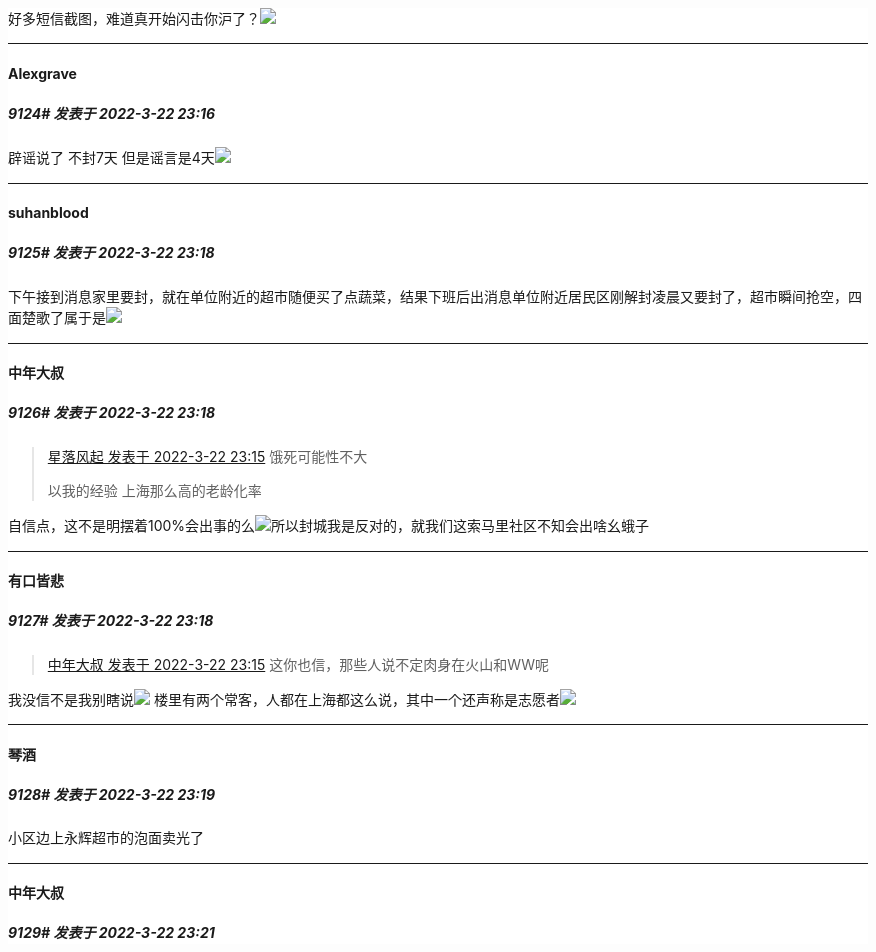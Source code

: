 好多短信截图，难道真开始闪击你沪了？<img src="https://static.saraba1st.com/image/smiley/face2017/065.png" referrerpolicy="no-referrer">

*****

####  Alexgrave  
##### 9124#       发表于 2022-3-22 23:16

辟谣说了 不封7天 但是谣言是4天<img src="https://static.saraba1st.com/image/smiley/face2017/037.png" referrerpolicy="no-referrer">

*****

####  suhanblood  
##### 9125#       发表于 2022-3-22 23:18

下午接到消息家里要封，就在单位附近的超市随便买了点蔬菜，结果下班后出消息单位附近居民区刚解封凌晨又要封了，超市瞬间抢空，四面楚歌了属于是<img src="https://static.saraba1st.com/image/smiley/face2017/004.gif" referrerpolicy="no-referrer">

*****

####  中年大叔  
##### 9126#       发表于 2022-3-22 23:18

<blockquote><a href="httphttps://bbs.saraba1st.com/2b/forum.php?mod=redirect&amp;goto=findpost&amp;pid=55148158&amp;ptid=2039346" target="_blank">星落风起 发表于 2022-3-22 23:15</a>
饿死可能性不大

以我的经验 上海那么高的老龄化率</blockquote>
自信点，这不是明摆着100%会出事的么<img src="https://static.saraba1st.com/image/smiley/face2017/068.png" referrerpolicy="no-referrer">所以封城我是反对的，就我们这索马里社区不知会出啥幺蛾子

*****

####  有口皆悲  
##### 9127#       发表于 2022-3-22 23:18

<blockquote><a href="httphttps://bbs.saraba1st.com/2b/forum.php?mod=redirect&amp;goto=findpost&amp;pid=55148153&amp;ptid=2039346" target="_blank">中年大叔 发表于 2022-3-22 23:15</a>
这你也信，那些人说不定肉身在火山和WW呢</blockquote>
我没信不是我别瞎说<img src="https://static.saraba1st.com/image/smiley/face2017/057.png" referrerpolicy="no-referrer">
楼里有两个常客，人都在上海都这么说，其中一个还声称是志愿者<img src="https://static.saraba1st.com/image/smiley/face2017/065.png" referrerpolicy="no-referrer">

*****

####  琴酒  
##### 9128#       发表于 2022-3-22 23:19

小区边上永辉超市的泡面卖光了

*****

####  中年大叔  
##### 9129#       发表于 2022-3-22 23:21
